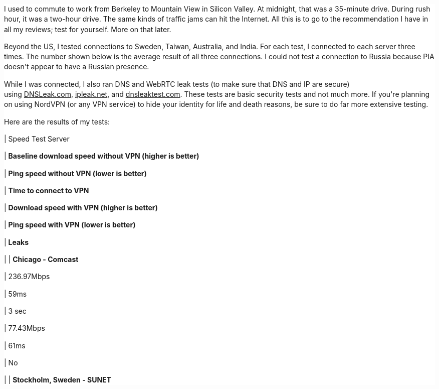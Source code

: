 I used to commute to work from Berkeley to Mountain View in Silicon Valley. At midnight, that was a 35-minute drive. During rush hour, it was a two-hour drive. The same kinds of traffic jams can hit the Internet. All this is to go to the recommendation I have in all my reviews; test for yourself. More on that later.


Beyond the US, I tested connections to Sweden, Taiwan, Australia, and India. For each test, I connected to each server three times. The number shown below is the average result of all three connections. I could not test a connection to Russia because PIA doesn't appear to have a Russian presence.

While I was connected, I also ran DNS and WebRTC leak tests (to make sure that DNS and IP are secure) using [DNSLeak.com](http://dnsleak.com/), [ipleak.net](http://ipleak.net/), and [dnsleaktest.com](https://www.dnsleaktest.com/). These tests are basic security tests and not much more. If you're planning on using NordVPN (or any VPN service) to hide your identity for life and death reasons, be sure to do far more extensive testing.

Here are the results of my tests:



| Speed Test Server

 | **Baseline download speed without VPN (higher is better)**

 | **Ping speed without VPN (lower is better)**

 | **Time to connect to VPN**

 | **Download speed with VPN (higher is better)**

 | **Ping speed with VPN (lower is better)**

 | **Leaks**

 |
| **Chicago - Comcast**

 | 236.97Mbps

 | 59ms

 | 3 sec

 | 77.43Mbps

 | 61ms

 | No

 |
| **Stockholm, Sweden - SUNET**
